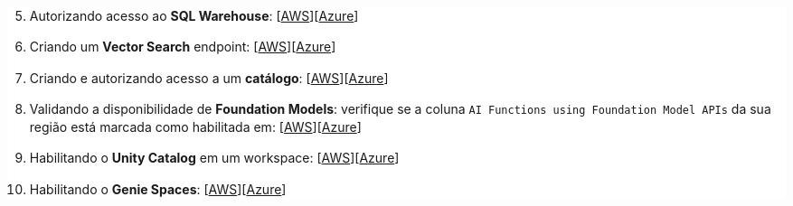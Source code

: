 5. Autorizando acesso ao **SQL Warehouse**:
[[AWS](https://docs.databricks.com/en/compute/sql-warehouse/create.html#manage-a-sql-warehouse)][[Azure](https://learn.microsoft.com/en-us/azure/databricks/compute/sql-warehouse/create#manage)]

6. Criando um **Vector Search** endpoint:
[[AWS](https://docs.databricks.com/en/generative-ai/create-query-vector-search.html#create-a-vector-search-endpoint-using-the-ui)][[Azure](https://learn.microsoft.com/en-us/azure/databricks/generative-ai/create-query-vector-search#create-a-vector-search-endpoint-using-the-ui)]

6. Criando e autorizando acesso a um **catálogo**:
[[AWS](https://docs.databricks.com/en/catalogs/create-catalog.html#create-a-catalog)][[Azure](https://learn.microsoft.com/en-us/azure/databricks/catalogs/create-catalog#create-a-catalog)]

7. Validando a disponibilidade de **Foundation Models**:
verifique se a coluna `AI Functions using Foundation Model APIs` da sua região está marcada como habilitada em: [[AWS](https://docs.databricks.com/en/resources/feature-region-support.html#ai-and-machine-learning-feature-availability)][[Azure](https://learn.microsoft.com/en-us/azure/databricks/resources/feature-region-support#ai-and-machine-learning)]

8. Habilitando o **Unity Catalog** em um workspace:
[[AWS](https://docs.databricks.com/en/data-governance/unity-catalog/enable-workspaces.html)][[Azure](https://learn.microsoft.com/en-us/azure/databricks/data-governance/unity-catalog/enable-workspaces)]

9. Habilitando o **Genie Spaces**:
[[AWS](https://docs.databricks.com/en/genie/index.html#enable-genie-spaces-in-your-workspace)][[Azure](https://learn.microsoft.com/en-us/azure/databricks/genie/#enable-genie)]


